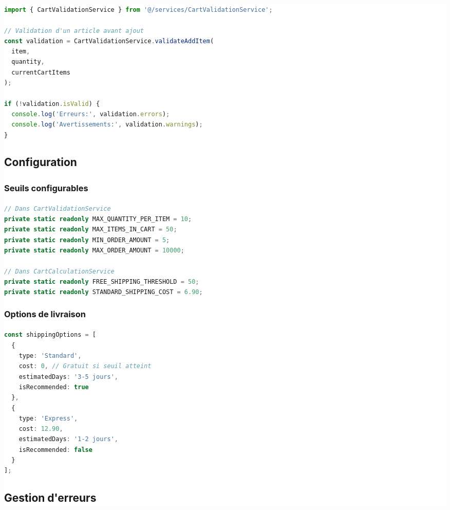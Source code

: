 ```typescript
import { CartValidationService } from '@/services/CartValidationService';

// Validation d'un article avant ajout
const validation = CartValidationService.validateAddItem(
  item, 
  quantity, 
  currentCartItems
);

if (!validation.isValid) {
  console.log('Erreurs:', validation.errors);
  console.log('Avertissements:', validation.warnings);
}
```

## Configuration

### Seuils configurables

```typescript
// Dans CartValidationService
private static readonly MAX_QUANTITY_PER_ITEM = 10;
private static readonly MAX_ITEMS_IN_CART = 50;
private static readonly MIN_ORDER_AMOUNT = 5;
private static readonly MAX_ORDER_AMOUNT = 10000;

// Dans CartCalculationService
private static readonly FREE_SHIPPING_THRESHOLD = 50;
private static readonly STANDARD_SHIPPING_COST = 6.90;
```

### Options de livraison

```typescript
const shippingOptions = [
  {
    type: 'Standard',
    cost: 0, // Gratuit si seuil atteint
    estimatedDays: '3-5 jours',
    isRecommended: true
  },
  {
    type: 'Express',
    cost: 12.90,
    estimatedDays: '1-2 jours',
    isRecommended: false
  }
];
```

## Gestion d'erreurs
